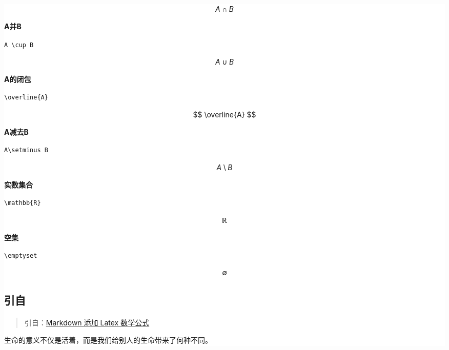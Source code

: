  $$
 A \cap B
 $$
 
**A并B**
```
A \cup B
```

$$
A \cup B
$$

**A的闭包**
```
\overline{A}
```

$$
\overline{A}
$$

**A减去B**
```
A\setminus B
```

$$
A\setminus B
$$

**实数集合**
```
\mathbb{R}
```

$$
\mathbb{R}
$$

**空集**
```
\emptyset
```

$$
\emptyset
$$


## 引自
> 引自：[Markdown 添加 Latex 数学公式](https://www.cnblogs.com/peaceWang/p/Markdown-tian-jia-Latex-shu-xue-gong-shi.html#toc_1)

<Quote>生命的意义不仅是活着，而是我们给别人的生命带来了何种不同。</Quote>